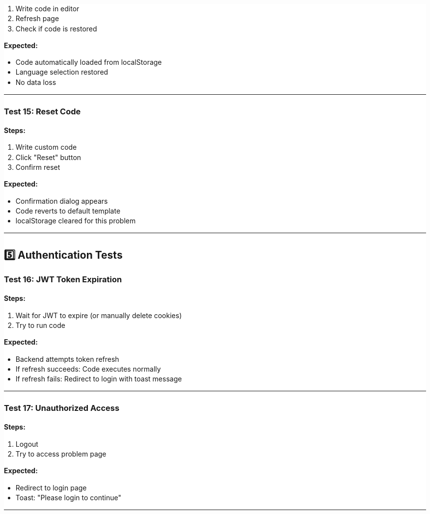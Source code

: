 1. Write code in editor
2. Refresh page
3. Check if code is restored

**Expected:**

- Code automatically loaded from localStorage
- Language selection restored
- No data loss

---

### Test 15: Reset Code

**Steps:**

1. Write custom code
2. Click "Reset" button
3. Confirm reset

**Expected:**

- Confirmation dialog appears
- Code reverts to default template
- localStorage cleared for this problem

---

## 5️⃣ Authentication Tests

### Test 16: JWT Token Expiration

**Steps:**

1. Wait for JWT to expire (or manually delete cookies)
2. Try to run code

**Expected:**

- Backend attempts token refresh
- If refresh succeeds: Code executes normally
- If refresh fails: Redirect to login with toast message

---

### Test 17: Unauthorized Access

**Steps:**

1. Logout
2. Try to access problem page

**Expected:**

- Redirect to login page
- Toast: "Please login to continue"

---